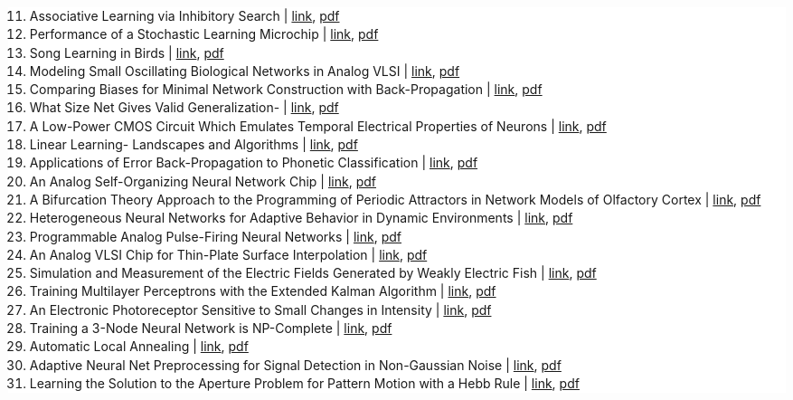11. Associative Learning via Inhibitory Search | [link](https://papers.nips.cc/paper_files/paper/1988/hash/1385974ed5904a438616ff7bdb3f7439-Abstract.html), [pdf](https://papers.nips.cc/paper_files/paper/1988/file/1385974ed5904a438616ff7bdb3f7439-Paper.pdf)
12. Performance of a Stochastic Learning Microchip | [link](https://papers.nips.cc/paper_files/paper/1988/hash/140f6969d5213fd0ece03148e62e461e-Abstract.html), [pdf](https://papers.nips.cc/paper_files/paper/1988/file/140f6969d5213fd0ece03148e62e461e-Paper.pdf)
13. Song Learning in Birds | [link](https://papers.nips.cc/paper_files/paper/1988/hash/149e9677a5989fd342ae44213df68868-Abstract.html), [pdf](https://papers.nips.cc/paper_files/paper/1988/file/149e9677a5989fd342ae44213df68868-Paper.pdf)
14. Modeling Small Oscillating Biological Networks in Analog VLSI | [link](https://papers.nips.cc/paper_files/paper/1988/hash/1afa34a7f984eeabdbb0a7d494132ee5-Abstract.html), [pdf](https://papers.nips.cc/paper_files/paper/1988/file/1afa34a7f984eeabdbb0a7d494132ee5-Paper.pdf)
15. Comparing Biases for Minimal Network Construction with Back-Propagation | [link](https://papers.nips.cc/paper_files/paper/1988/hash/1c9ac0159c94d8d0cbedc973445af2da-Abstract.html), [pdf](https://papers.nips.cc/paper_files/paper/1988/file/1c9ac0159c94d8d0cbedc973445af2da-Paper.pdf)
16. What Size Net Gives Valid Generalization- | [link](https://papers.nips.cc/paper_files/paper/1988/hash/1d7f7abc18fcb43975065399b0d1e48e-Abstract.html), [pdf](https://papers.nips.cc/paper_files/paper/1988/file/1d7f7abc18fcb43975065399b0d1e48e-Paper.pdf)
17. A Low-Power CMOS Circuit Which Emulates Temporal Electrical Properties of Neurons | [link](https://papers.nips.cc/paper_files/paper/1988/hash/1ff8a7b5dc7a7d1f0ed65aaa29c04b1e-Abstract.html), [pdf](https://papers.nips.cc/paper_files/paper/1988/file/1ff8a7b5dc7a7d1f0ed65aaa29c04b1e-Paper.pdf)
18. Linear Learning- Landscapes and Algorithms | [link](https://papers.nips.cc/paper_files/paper/1988/hash/202cb962ac59075b964b07152d234b70-Abstract.html), [pdf](https://papers.nips.cc/paper_files/paper/1988/file/202cb962ac59075b964b07152d234b70-Paper.pdf)
19. Applications of Error Back-Propagation to Phonetic Classification | [link](https://papers.nips.cc/paper_files/paper/1988/hash/2723d092b63885e0d7c260cc007e8b9d-Abstract.html), [pdf](https://papers.nips.cc/paper_files/paper/1988/file/2723d092b63885e0d7c260cc007e8b9d-Paper.pdf)
20. An Analog Self-Organizing Neural Network Chip | [link](https://papers.nips.cc/paper_files/paper/1988/hash/2a79ea27c279e471f4d180b08d62b00a-Abstract.html), [pdf](https://papers.nips.cc/paper_files/paper/1988/file/2a79ea27c279e471f4d180b08d62b00a-Paper.pdf)
21. A Bifurcation Theory Approach to the Programming of Periodic Attractors in Network Models of Olfactory Cortex | [link](https://papers.nips.cc/paper_files/paper/1988/hash/2b24d495052a8ce66358eb576b8912c8-Abstract.html), [pdf](https://papers.nips.cc/paper_files/paper/1988/file/2b24d495052a8ce66358eb576b8912c8-Paper.pdf)
22. Heterogeneous Neural Networks for Adaptive Behavior in Dynamic Environments | [link](https://papers.nips.cc/paper_files/paper/1988/hash/2b44928ae11fb9384c4cf38708677c48-Abstract.html), [pdf](https://papers.nips.cc/paper_files/paper/1988/file/2b44928ae11fb9384c4cf38708677c48-Paper.pdf)
23. Programmable Analog Pulse-Firing Neural Networks | [link](https://papers.nips.cc/paper_files/paper/1988/hash/31fefc0e570cb3860f2a6d4b38c6490d-Abstract.html), [pdf](https://papers.nips.cc/paper_files/paper/1988/file/31fefc0e570cb3860f2a6d4b38c6490d-Paper.pdf)
24. An Analog VLSI Chip for Thin-Plate Surface Interpolation | [link](https://papers.nips.cc/paper_files/paper/1988/hash/3636638817772e42b59d74cff571fbb3-Abstract.html), [pdf](https://papers.nips.cc/paper_files/paper/1988/file/3636638817772e42b59d74cff571fbb3-Paper.pdf)
25. Simulation and Measurement of the Electric Fields Generated by Weakly Electric Fish | [link](https://papers.nips.cc/paper_files/paper/1988/hash/37a749d808e46495a8da1e5352d03cae-Abstract.html), [pdf](https://papers.nips.cc/paper_files/paper/1988/file/37a749d808e46495a8da1e5352d03cae-Paper.pdf)
26. Training Multilayer Perceptrons with the Extended Kalman Algorithm | [link](https://papers.nips.cc/paper_files/paper/1988/hash/38b3eff8baf56627478ec76a704e9b52-Abstract.html), [pdf](https://papers.nips.cc/paper_files/paper/1988/file/38b3eff8baf56627478ec76a704e9b52-Paper.pdf)
27. An Electronic Photoreceptor Sensitive to Small Changes in Intensity | [link](https://papers.nips.cc/paper_files/paper/1988/hash/3988c7f88ebcb58c6ce932b957b6f332-Abstract.html), [pdf](https://papers.nips.cc/paper_files/paper/1988/file/3988c7f88ebcb58c6ce932b957b6f332-Paper.pdf)
28. Training a 3-Node Neural Network is NP-Complete | [link](https://papers.nips.cc/paper_files/paper/1988/hash/3def184ad8f4755ff269862ea77393dd-Abstract.html), [pdf](https://papers.nips.cc/paper_files/paper/1988/file/3def184ad8f4755ff269862ea77393dd-Paper.pdf)
29. Automatic Local Annealing | [link](https://papers.nips.cc/paper_files/paper/1988/hash/42a0e188f5033bc65bf8d78622277c4e-Abstract.html), [pdf](https://papers.nips.cc/paper_files/paper/1988/file/42a0e188f5033bc65bf8d78622277c4e-Paper.pdf)
30. Adaptive Neural Net Preprocessing for Signal Detection in Non-Gaussian Noise | [link](https://papers.nips.cc/paper_files/paper/1988/hash/47d1e990583c9c67424d369f3414728e-Abstract.html), [pdf](https://papers.nips.cc/paper_files/paper/1988/file/47d1e990583c9c67424d369f3414728e-Paper.pdf)
31. Learning the Solution to the Aperture Problem for Pattern Motion with a Hebb Rule | [link](https://papers.nips.cc/paper_files/paper/1988/hash/4c56ff4ce4aaf9573aa5dff913df997a-Abstract.html), [pdf](https://papers.nips.cc/paper_files/paper/1988/file/4c56ff4ce4aaf9573aa5dff913df997a-Paper.pdf)